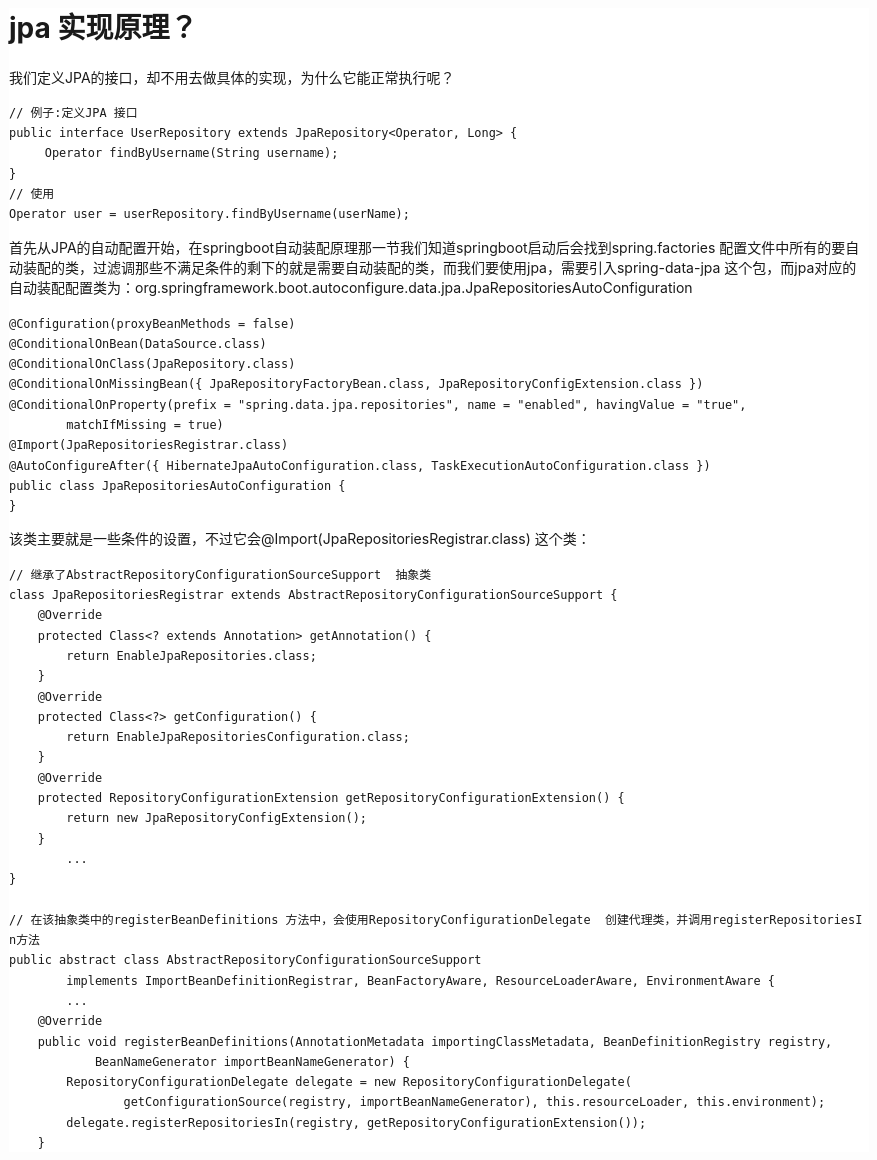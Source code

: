 # jpa 实现原理？

我们定义JPA的接口，却不用去做具体的实现，为什么它能正常执行呢？
```
// 例子:定义JPA 接口
public interface UserRepository extends JpaRepository<Operator, Long> {
     Operator findByUsername(String username);
}
// 使用
Operator user = userRepository.findByUsername(userName);
```

首先从JPA的自动配置开始，在springboot自动装配原理那一节我们知道springboot启动后会找到spring.factories 配置文件中所有的要自动装配的类，过滤调那些不满足条件的剩下的就是需要自动装配的类，而我们要使用jpa，需要引入spring-data-jpa 这个包，而jpa对应的自动装配配置类为：org.springframework.boot.autoconfigure.data.jpa.JpaRepositoriesAutoConfiguration

```
@Configuration(proxyBeanMethods = false)
@ConditionalOnBean(DataSource.class)
@ConditionalOnClass(JpaRepository.class)
@ConditionalOnMissingBean({ JpaRepositoryFactoryBean.class, JpaRepositoryConfigExtension.class })
@ConditionalOnProperty(prefix = "spring.data.jpa.repositories", name = "enabled", havingValue = "true",
		matchIfMissing = true)
@Import(JpaRepositoriesRegistrar.class)
@AutoConfigureAfter({ HibernateJpaAutoConfiguration.class, TaskExecutionAutoConfiguration.class })
public class JpaRepositoriesAutoConfiguration {
}
```
该类主要就是一些条件的设置，不过它会@Import(JpaRepositoriesRegistrar.class) 这个类：
```
// 继承了AbstractRepositoryConfigurationSourceSupport  抽象类
class JpaRepositoriesRegistrar extends AbstractRepositoryConfigurationSourceSupport {
	@Override
	protected Class<? extends Annotation> getAnnotation() {
		return EnableJpaRepositories.class;
	}
	@Override
	protected Class<?> getConfiguration() {
		return EnableJpaRepositoriesConfiguration.class;
	}
	@Override
	protected RepositoryConfigurationExtension getRepositoryConfigurationExtension() {
		return new JpaRepositoryConfigExtension();
	}
        ...
}

// 在该抽象类中的registerBeanDefinitions 方法中，会使用RepositoryConfigurationDelegate  创建代理类，并调用registerRepositoriesIn方法
public abstract class AbstractRepositoryConfigurationSourceSupport
		implements ImportBeanDefinitionRegistrar, BeanFactoryAware, ResourceLoaderAware, EnvironmentAware {
        ...
	@Override
	public void registerBeanDefinitions(AnnotationMetadata importingClassMetadata, BeanDefinitionRegistry registry,
			BeanNameGenerator importBeanNameGenerator) {
		RepositoryConfigurationDelegate delegate = new RepositoryConfigurationDelegate(
				getConfigurationSource(registry, importBeanNameGenerator), this.resourceLoader, this.environment);
		delegate.registerRepositoriesIn(registry, getRepositoryConfigurationExtension());
	}

```